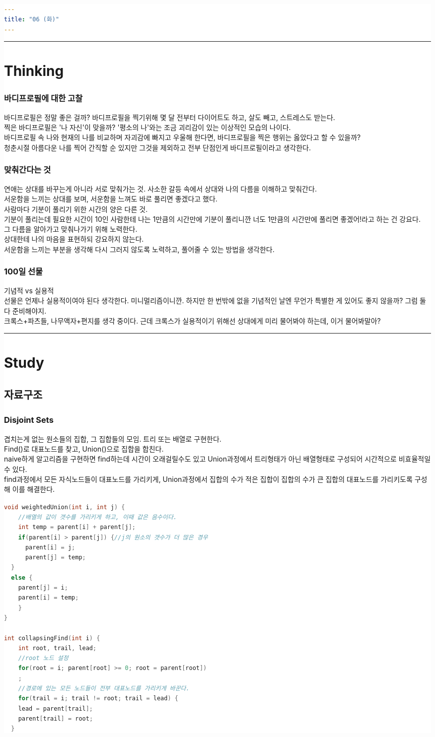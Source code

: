 ```yaml
---
title: "06 (화)"
---
```

***
# Thinking
### 바디프로필에 대한 고찰
바디프로필은 정말 좋은 걸까? 바디프로필을 찍기위해 몇 달 전부터 다이어트도 하고, 살도 빼고, 스트레스도 받는다.   
찍은 바디프로필은 '나 자신'이 맞을까? '평소의 나'와는 조금 괴리감이 있는 이상적인 모습의 나이다.   
바디프로필 속 나와 현재의 나를 비교하며 자괴감에 빠지고 우울해 한다면, 바디프로필을 찍은 행위는 옳았다고 할 수 있을까?   
청춘시절 아름다운 나를 찍어 간직할 순 있지만 그것을 제외하고 전부 단점인게 바디프로필이라고 생각한다.
### 맞춰간다는 것
연애는 상대를 바꾸는게 아니라 서로 맞춰가는 것. 사소한 갈등 속에서 상대와 나의 다름을 이해하고 맞춰간다.   
서운함을 느끼는 상대를 보며, 서운함을 느껴도 바로 풀리면 좋겠다고 했다.   
사람마다 기분이 풀리기 위한 시간의 양은 다른 것.   
기분이 풀리는데 필요한 시간이 10인 사람한테 나는 1만큼의 시간만에 기분이 풀리니깐 너도 1만큼의 시간만에 풀리면 좋겠어!라고 하는 건 강요다.   
그 다름을 알아가고 맞춰나가기 위해 노력한다.   
상대한테 나의 마음을 표현하되 강요하지 않는다.   
서운함을 느끼는 부분을 생각해 다시 그러지 않도록 노력하고, 풀어줄 수 있는 방법을 생각한다.   
### 100일 선물
기념적 vs 실용적   
선물은 언제나 실용적이여야 된다 생각한다. 미니멀리즘이니깐. 하지만 한 번밖에 없을 기념적인 날엔 무언가 특별한 게 있어도 좋지 않을까? 그럼 둘 다 준비해야지.    
크록스+파츠들, 나무액자+편지를 생각 중이다. 근데 크록스가 실용적이기 위해선 상대에게 미리 물어봐야 하는데, 이거 물어봐말아?
***
# Study
## 자료구조
### Disjoint Sets
겹치는게 없는 원소들의 집합, 그 집합들의 모임. 트리 또는 배열로 구현한다.   
Find()로 대표노드를 찾고, Union()으로 집합을 합친다.   
naive하게 알고리즘을 구현하면 find하는데 시간이 오래걸릴수도 있고 Union과정에서 트리형태가 아닌 배열형태로 구성되어 시간적으로 비효율적일 수 있다.   
find과정에서 모든 자식노드들이 대표노드를 가리키게, Union과정에서 집합의 수가 적은 집합이 집합의 수가 큰 집합의 대표노드를 가리키도록 구성해 이를 해결한다.
```C
void weightedUnion(int i, int j) {
	//배열의 값이 갯수를 가리키게 하고, 이때 값은 음수이다.
	int temp = parent[i] + parent[j]; 
	if(parent[i] > parent[j]) {//j의 원소의 갯수가 더 많은 경우
	  parent[i] = j;
	  parent[j] = temp;
  }
  else {
    parent[j] = i;
    parent[i] = temp;
	} 
}

int collapsingFind(int i) {
	int root, trail, lead;
	//root 노드 설정
	for(root = i; parent[root] >= 0; root = parent[root])
	;
	//경로에 있는 모든 노드들이 전부 대표노드를 가리키게 바꾼다.
	for(trail = i; trail != root; trail = lead) {
    lead = parent[trail];
    parent[trail] = root;
  }
```